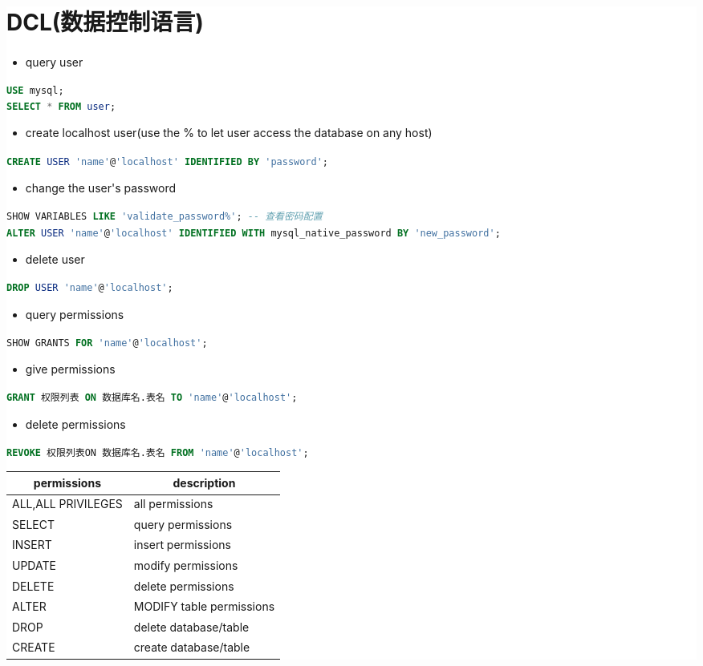 # DCL(数据控制语言)

- query user

```sql
USE mysql;
SELECT * FROM user;
```

- create localhost user(use the % to let user access the database on any host)

```sql
CREATE USER 'name'@'localhost' IDENTIFIED BY 'password';
```

- change the user's password

```sql
SHOW VARIABLES LIKE 'validate_password%'; -- 查看密码配置
ALTER USER 'name'@'localhost' IDENTIFIED WITH mysql_native_password BY 'new_password';
```

- delete user

```sql
DROP USER 'name'@'localhost';
```

- query permissions

```sql
SHOW GRANTS FOR 'name'@'localhost';
```

- give permissions

```sql
GRANT 权限列表 ON 数据库名.表名 TO 'name'@'localhost';
```

- delete permissions

```sql
REVOKE 权限列表ON 数据库名.表名 FROM 'name'@'localhost';
```

| permissions        | description              |
| ------------------ | ------------------------ |
| ALL,ALL PRIVILEGES | all permissions          |
| SELECT             | query permissions        |
| INSERT             | insert permissions       |
| UPDATE             | modify permissions       |
| DELETE             | delete permissions       |
| ALTER              | MODIFY table permissions |
| DROP               | delete database/table    |
| CREATE             | create database/table    |
